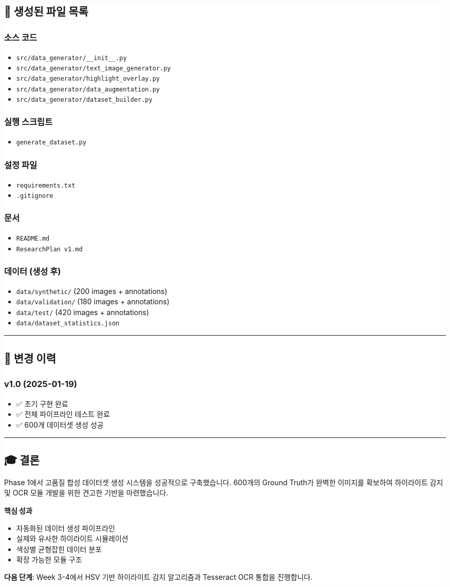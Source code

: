 
## 📁 생성된 파일 목록

### 소스 코드
- `src/data_generator/__init__.py`
- `src/data_generator/text_image_generator.py`
- `src/data_generator/highlight_overlay.py`
- `src/data_generator/data_augmentation.py`
- `src/data_generator/dataset_builder.py`

### 실행 스크립트
- `generate_dataset.py`

### 설정 파일
- `requirements.txt`
- `.gitignore`

### 문서
- `README.md`
- `ResearchPlan v1.md`

### 데이터 (생성 후)
- `data/synthetic/` (200 images + annotations)
- `data/validation/` (180 images + annotations)
- `data/test/` (420 images + annotations)
- `data/dataset_statistics.json`

---

## 📝 변경 이력

### v1.0 (2025-01-19)
- ✅ 초기 구현 완료
- ✅ 전체 파이프라인 테스트 완료
- ✅ 600개 데이터셋 생성 성공

---

## 🎓 결론

Phase 1에서 고품질 합성 데이터셋 생성 시스템을 성공적으로 구축했습니다. 600개의 Ground Truth가 완벽한 이미지를 확보하여 하이라이트 감지 및 OCR 모듈 개발을 위한 견고한 기반을 마련했습니다.

**핵심 성과**
- 자동화된 데이터 생성 파이프라인
- 실제와 유사한 하이라이트 시뮬레이션
- 색상별 균형잡힌 데이터 분포
- 확장 가능한 모듈 구조

**다음 단계**: Week 3-4에서 HSV 기반 하이라이트 감지 알고리즘과 Tesseract OCR 통합을 진행합니다.
